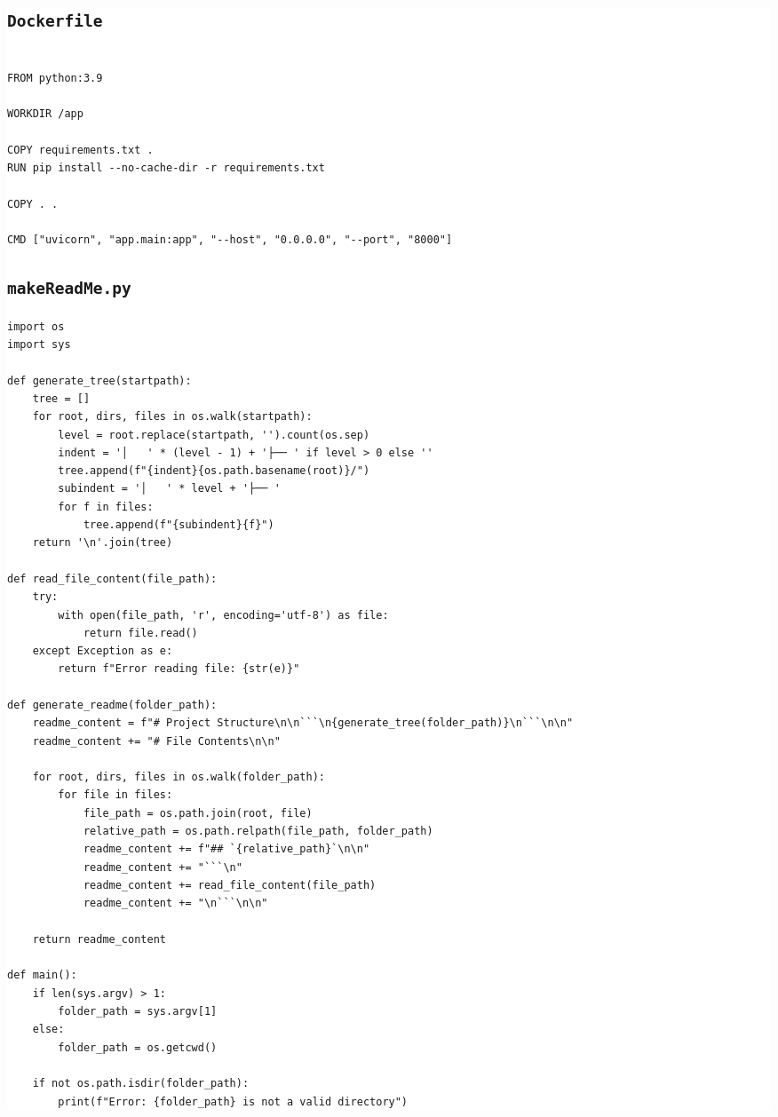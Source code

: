 ## `Dockerfile`

```

FROM python:3.9

WORKDIR /app

COPY requirements.txt .
RUN pip install --no-cache-dir -r requirements.txt

COPY . .

CMD ["uvicorn", "app.main:app", "--host", "0.0.0.0", "--port", "8000"]
```

## `makeReadMe.py`

```
import os
import sys

def generate_tree(startpath):
    tree = []
    for root, dirs, files in os.walk(startpath):
        level = root.replace(startpath, '').count(os.sep)
        indent = '│   ' * (level - 1) + '├── ' if level > 0 else ''
        tree.append(f"{indent}{os.path.basename(root)}/")
        subindent = '│   ' * level + '├── '
        for f in files:
            tree.append(f"{subindent}{f}")
    return '\n'.join(tree)

def read_file_content(file_path):
    try:
        with open(file_path, 'r', encoding='utf-8') as file:
            return file.read()
    except Exception as e:
        return f"Error reading file: {str(e)}"

def generate_readme(folder_path):
    readme_content = f"# Project Structure\n\n```\n{generate_tree(folder_path)}\n```\n\n"
    readme_content += "# File Contents\n\n"

    for root, dirs, files in os.walk(folder_path):
        for file in files:
            file_path = os.path.join(root, file)
            relative_path = os.path.relpath(file_path, folder_path)
            readme_content += f"## `{relative_path}`\n\n"
            readme_content += "```\n"
            readme_content += read_file_content(file_path)
            readme_content += "\n```\n\n"

    return readme_content

def main():
    if len(sys.argv) > 1:
        folder_path = sys.argv[1]
    else:
        folder_path = os.getcwd()

    if not os.path.isdir(folder_path):
        print(f"Error: {folder_path} is not a valid directory")
```